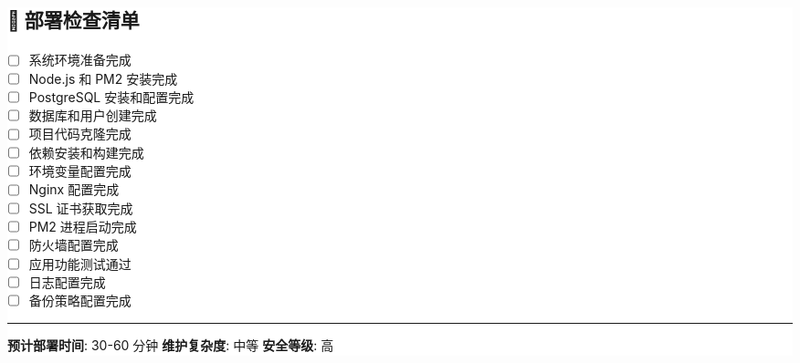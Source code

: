 ## 📝 部署检查清单

- [ ] 系统环境准备完成
- [ ] Node.js 和 PM2 安装完成
- [ ] PostgreSQL 安装和配置完成
- [ ] 数据库和用户创建完成
- [ ] 项目代码克隆完成
- [ ] 依赖安装和构建完成
- [ ] 环境变量配置完成
- [ ] Nginx 配置完成
- [ ] SSL 证书获取完成
- [ ] PM2 进程启动完成
- [ ] 防火墙配置完成
- [ ] 应用功能测试通过
- [ ] 日志配置完成
- [ ] 备份策略配置完成

---

**预计部署时间**: 30-60 分钟
**维护复杂度**: 中等
**安全等级**: 高
